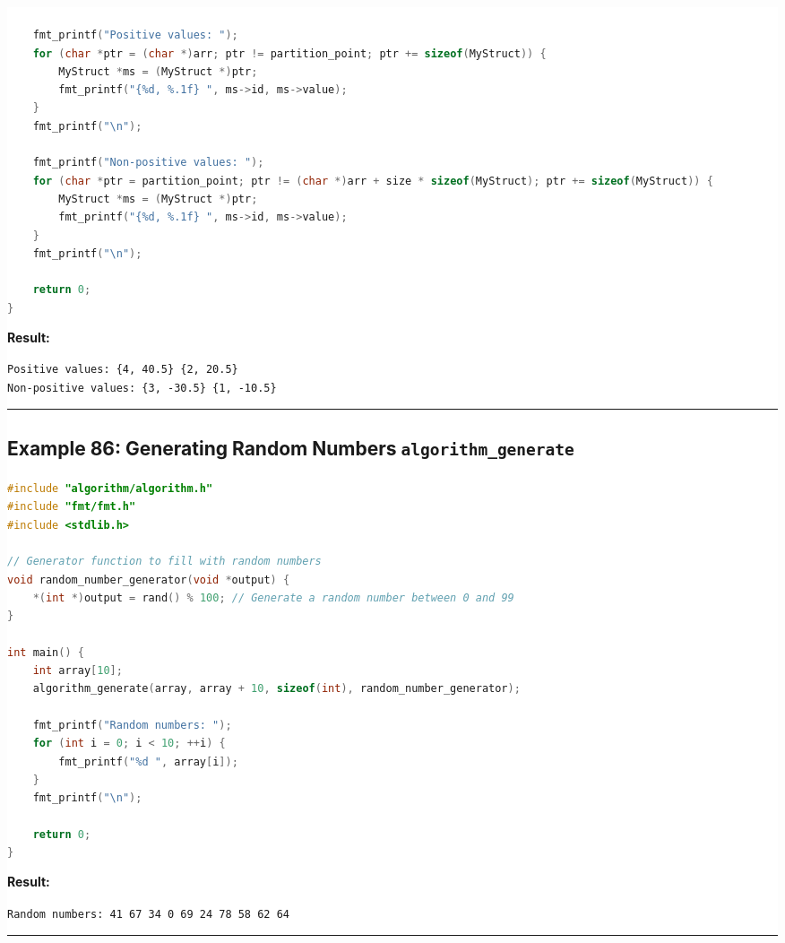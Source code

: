 ```c

    fmt_printf("Positive values: ");
    for (char *ptr = (char *)arr; ptr != partition_point; ptr += sizeof(MyStruct)) {
        MyStruct *ms = (MyStruct *)ptr;
        fmt_printf("{%d, %.1f} ", ms->id, ms->value);
    }
    fmt_printf("\n");

    fmt_printf("Non-positive values: ");
    for (char *ptr = partition_point; ptr != (char *)arr + size * sizeof(MyStruct); ptr += sizeof(MyStruct)) {
        MyStruct *ms = (MyStruct *)ptr;
        fmt_printf("{%d, %.1f} ", ms->id, ms->value);
    }
    fmt_printf("\n");

    return 0;
}
```
**Result:**
```
Positive values: {4, 40.5} {2, 20.5} 
Non-positive values: {3, -30.5} {1, -10.5}
```

---

## Example 86: Generating Random Numbers `algorithm_generate`

```c
#include "algorithm/algorithm.h"
#include "fmt/fmt.h"
#include <stdlib.h>

// Generator function to fill with random numbers
void random_number_generator(void *output) {
    *(int *)output = rand() % 100; // Generate a random number between 0 and 99
}

int main() {
    int array[10];
    algorithm_generate(array, array + 10, sizeof(int), random_number_generator);

    fmt_printf("Random numbers: ");
    for (int i = 0; i < 10; ++i) {
        fmt_printf("%d ", array[i]);
    }
    fmt_printf("\n");

    return 0;
}
```
**Result:**
```
Random numbers: 41 67 34 0 69 24 78 58 62 64 
```

---